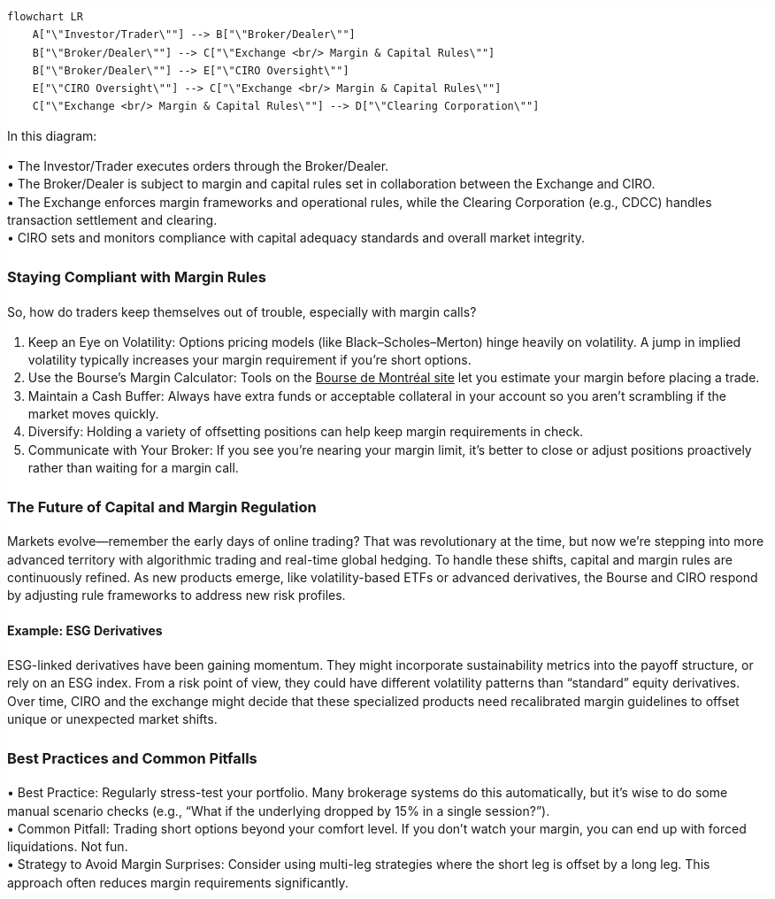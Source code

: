 ```mermaid
flowchart LR
    A["\"Investor/Trader\""] --> B["\"Broker/Dealer\""]
    B["\"Broker/Dealer\""] --> C["\"Exchange <br/> Margin & Capital Rules\""]
    B["\"Broker/Dealer\""] --> E["\"CIRO Oversight\""]
    E["\"CIRO Oversight\""] --> C["\"Exchange <br/> Margin & Capital Rules\""]
    C["\"Exchange <br/> Margin & Capital Rules\""] --> D["\"Clearing Corporation\""]
```

In this diagram:

• The Investor/Trader executes orders through the Broker/Dealer.  
• The Broker/Dealer is subject to margin and capital rules set in collaboration between the Exchange and CIRO.  
• The Exchange enforces margin frameworks and operational rules, while the Clearing Corporation (e.g., CDCC) handles transaction settlement and clearing.  
• CIRO sets and monitors compliance with capital adequacy standards and overall market integrity.  

### Staying Compliant with Margin Rules

So, how do traders keep themselves out of trouble, especially with margin calls?

1. Keep an Eye on Volatility: Options pricing models (like Black–Scholes–Merton) hinge heavily on volatility. A jump in implied volatility typically increases your margin requirement if you’re short options.  
2. Use the Bourse’s Margin Calculator: Tools on the [Bourse de Montréal site](https://www.m-x.ca/) let you estimate your margin before placing a trade.  
3. Maintain a Cash Buffer: Always have extra funds or acceptable collateral in your account so you aren’t scrambling if the market moves quickly.  
4. Diversify: Holding a variety of offsetting positions can help keep margin requirements in check.  
5. Communicate with Your Broker: If you see you’re nearing your margin limit, it’s better to close or adjust positions proactively rather than waiting for a margin call.  

### The Future of Capital and Margin Regulation

Markets evolve—remember the early days of online trading? That was revolutionary at the time, but now we’re stepping into more advanced territory with algorithmic trading and real-time global hedging. To handle these shifts, capital and margin rules are continuously refined. As new products emerge, like volatility-based ETFs or advanced derivatives, the Bourse and CIRO respond by adjusting rule frameworks to address new risk profiles.

#### Example: ESG Derivatives

ESG-linked derivatives have been gaining momentum. They might incorporate sustainability metrics into the payoff structure, or rely on an ESG index. From a risk point of view, they could have different volatility patterns than “standard” equity derivatives. Over time, CIRO and the exchange might decide that these specialized products need recalibrated margin guidelines to offset unique or unexpected market shifts.

### Best Practices and Common Pitfalls

• Best Practice: Regularly stress-test your portfolio. Many brokerage systems do this automatically, but it’s wise to do some manual scenario checks (e.g., “What if the underlying dropped by 15% in a single session?”).  
• Common Pitfall: Trading short options beyond your comfort level. If you don’t watch your margin, you can end up with forced liquidations. Not fun.  
• Strategy to Avoid Margin Surprises: Consider using multi-leg strategies where the short leg is offset by a long leg. This approach often reduces margin requirements significantly.
